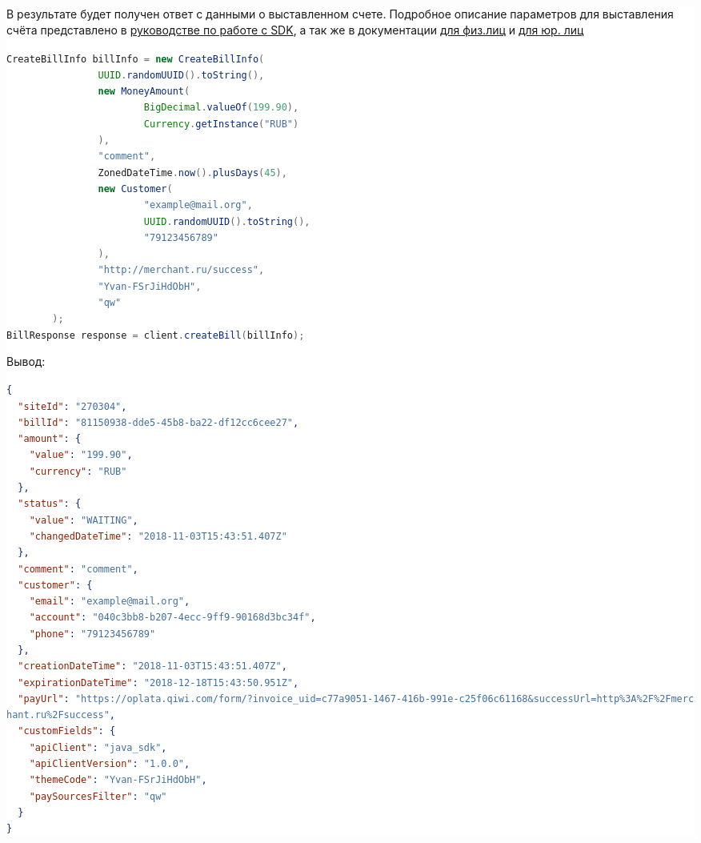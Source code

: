 В результате будет получен ответ с данными о выставленном счете.
Подробное описание параметров для выставления счёта представлено в [руководстве по работе с SDK](https://developer.qiwi.com/ru/p2p-sdk-guide/#step4), а так же в документации [для физ.лиц](https://developer.qiwi.com/ru/p2p-payments/#create) и [для юр. лиц](https://developer.qiwi.com/ru/bill-payments/#create)

```java
CreateBillInfo billInfo = new CreateBillInfo(
                UUID.randomUUID().toString(),
                new MoneyAmount(
                        BigDecimal.valueOf(199.90),
                        Currency.getInstance("RUB")
                ),
                "comment",
                ZonedDateTime.now().plusDays(45),
                new Customer(
                        "example@mail.org",
                        UUID.randomUUID().toString(),
                        "79123456789"
                ),
                "http://merchant.ru/success",
                "Yvan-FSrJiHdObH",
                "qw"
        );
BillResponse response = client.createBill(billInfo);
```

Вывод:

```json
{
  "siteId": "270304",
  "billId": "81150938-dde5-45b8-ba22-df12cc6cee27",
  "amount": {
    "value": "199.90",
    "currency": "RUB"
  },
  "status": {
    "value": "WAITING",
    "changedDateTime": "2018-11-03T15:43:51.407Z"
  },
  "comment": "comment",
  "customer": {
    "email": "example@mail.org",
    "account": "040c3bb8-b207-4ecc-9ff9-90168d3bc34f",
    "phone": "79123456789"
  },
  "creationDateTime": "2018-11-03T15:43:51.407Z",
  "expirationDateTime": "2018-12-18T15:43:50.951Z",
  "payUrl": "https://oplata.qiwi.com/form/?invoice_uid=c77a9051-1467-416b-991e-c25f06c61168&successUrl=http%3A%2F%2Fmerchant.ru%2Fsuccess",
  "customFields": {
    "apiClient": "java_sdk",
    "apiClientVersion": "1.0.0",
    "themeCode": "Yvan-FSrJiHdObH",
    "paySourcesFilter": "qw"
  }
}
```
